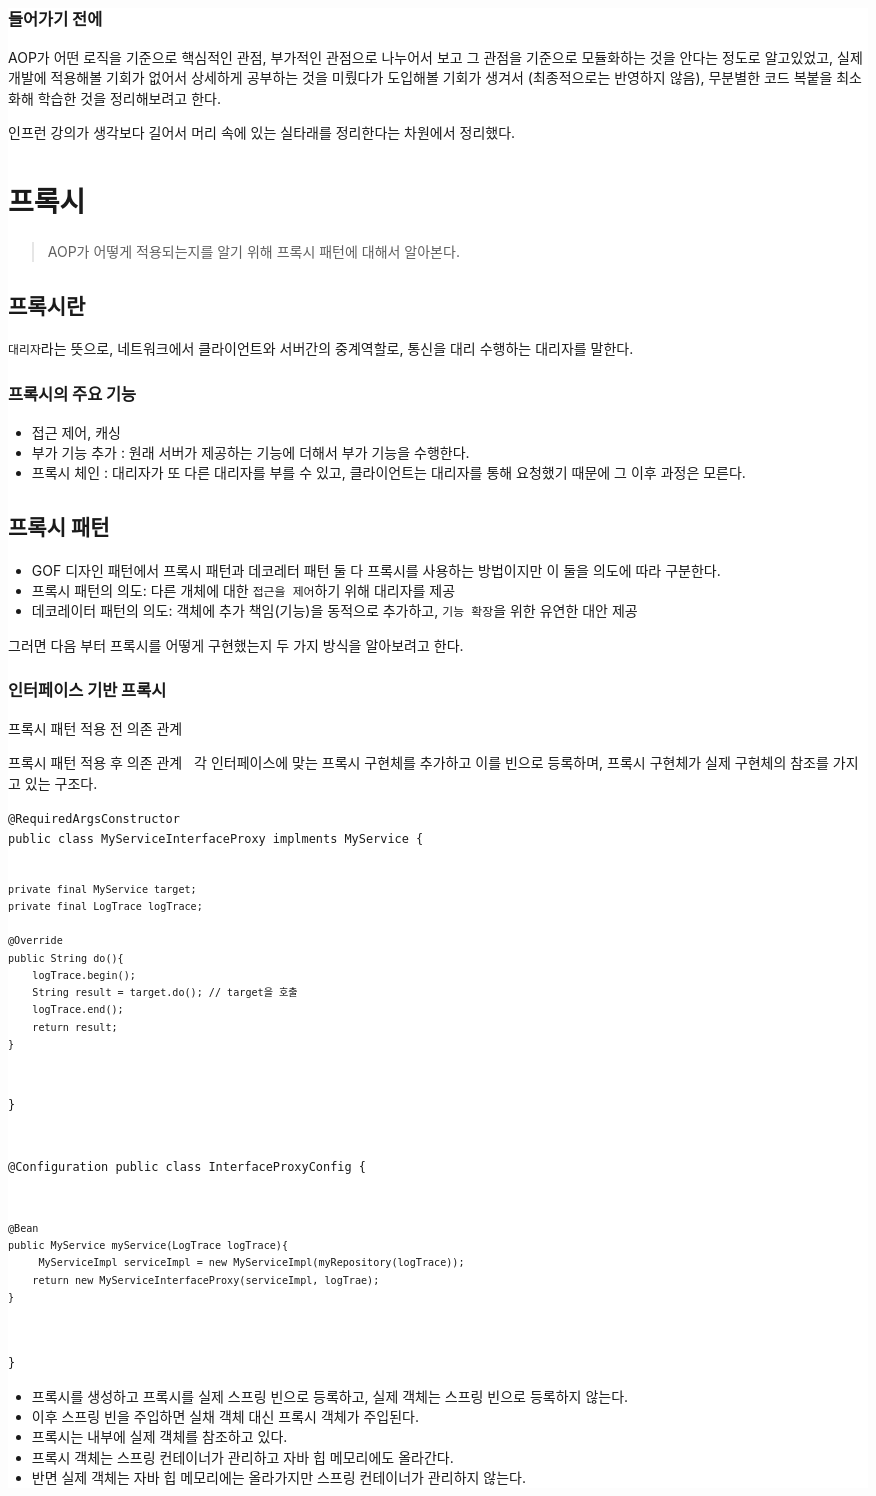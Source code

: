 <h3 id="들어가기-전에">들어가기 전에</h3>
<p>AOP가 어떤 로직을 기준으로 핵심적인 관점, 부가적인 관점으로 나누어서 보고 그 관점을 기준으로 모듈화하는 것을 안다는 정도로 알고있었고, 실제 개발에 적용해볼 기회가 없어서 상세하게 공부하는 것을 미뤘다가 도입해볼 기회가 생겨서 (최종적으로는 반영하지 않음), 무분별한 코드 복붙을 최소화해 학습한 것을 정리해보려고 한다.</p>
<p>인프런 강의가 생각보다 길어서 머리 속에 있는 실타래를 정리한다는 차원에서 정리했다.</p>
<h1 id="프록시">프록시</h1>
<blockquote>
<p>AOP가 어떻게 적용되는지를 알기 위해 프록시 패턴에 대해서 알아본다.</p>
</blockquote>
<h2 id="프록시란">프록시란</h2>
<p><code>대리자</code>라는 뜻으로, 네트워크에서 클라이언트와 서버간의 중계역할로, 통신을 대리 수행하는 대리자를 말한다.</p>
<h3 id="프록시의-주요-기능">프록시의 주요 기능</h3>
<ul>
<li>접근 제어, 캐싱</li>
<li>부가 기능 추가 : 원래 서버가 제공하는 기능에 더해서 부가 기능을 수행한다.</li>
<li>프록시 체인 : 대리자가 또 다른 대리자를 부를 수 있고, 클라이언트는 대리자를 통해 요청했기 때문에 그 이후 과정은 모른다.</li>
</ul>
<h2 id="프록시-패턴">프록시 패턴</h2>
<ul>
<li>GOF 디자인 패턴에서 프록시 패턴과 데코레터 패턴 둘 다 프록시를 사용하는 방법이지만 이 둘을 의도에 따라 구분한다.</li>
<li>프록시 패턴의 의도: 다른 개체에 대한 <code>접근을 제어</code>하기 위해 대리자를 제공</li>
<li>데코레이터 패턴의 의도: 객체에 추가 책임(기능)을 동적으로 추가하고, <code>기능 확장</code>을 위한 유연한 대안 제공</li>
</ul>
<p>그러면 다음 부터 프록시를 어떻게 구현했는지 두 가지 방식을 알아보려고 한다.</p>
<h3 id="인터페이스-기반-프록시">인터페이스 기반 프록시</h3>
<p>프록시 패턴 적용 전 의존 관계
<img alt="" src="https://velog.velcdn.com/images/kny8092/post/7e1d8795-24e9-44d1-be52-77d66e276595/image.png" />
<img alt="" src="https://velog.velcdn.com/images/kny8092/post/acc32211-fdde-4def-ad75-fed65e8f129d/image.png" /></p>
<p>프록시 패턴 적용 후 의존 관계
<img alt="" src="https://velog.velcdn.com/images/kny8092/post/79baca81-6555-49ba-8da8-52a77b726e8a/image.png" />
<img alt="" src="https://velog.velcdn.com/images/kny8092/post/37774c43-e498-49c3-be86-4c0bf61de1da/image.png" />
각 인터페이스에 맞는 프록시 구현체를 추가하고 이를 빈으로 등록하며, 프록시 구현체가 실제 구현체의 참조를 가지고 있는 구조다.</p>
<pre><code class="language-java">@RequiredArgsConstructor
public class MyServiceInterfaceProxy implments MyService {

    private final MyService target;
    private final LogTrace logTrace;

    @Override
    public String do(){
        logTrace.begin();
        String result = target.do(); // target을 호출
        logTrace.end();
        return result;
    }

}

@Configuration
public class InterfaceProxyConfig {

    @Bean
    public MyService myService(LogTrace logTrace){
         MyServiceImpl serviceImpl = new MyServiceImpl(myRepository(logTrace));
        return new MyServiceInterfaceProxy(serviceImpl, logTrae);
    }
}</code></pre>
<ul>
<li>프록시를 생성하고 프록시를 실제 스프링 빈으로 등록하고, 실제 객체는 스프링 빈으로 등록하지 않는다.</li>
<li>이후 스프링 빈을 주입하면 실채 객체 대신 프록시 객체가 주입된다.</li>
<li>프록시는 내부에 실제 객체를 참조하고 있다.</li>
<li>프록시 객체는 스프링 컨테이너가 관리하고 자바 힙 메모리에도 올라간다.</li>
<li>반면 실제 객체는 자바 힙 메모리에는 올라가지만 스프링 컨테이너가 관리하지 않는다.</li>
</ul>